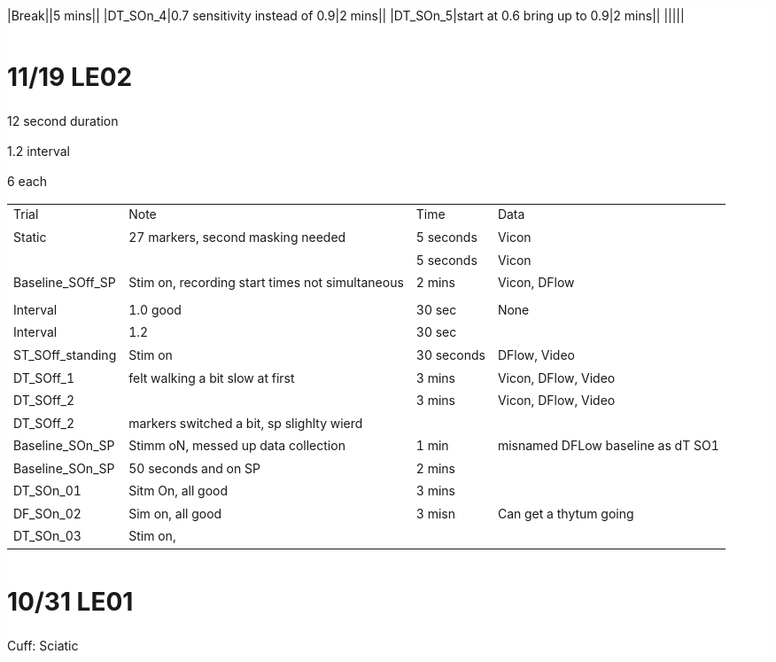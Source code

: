 |Break||5 mins||
|DT_SOn_4|0.7 sensitivity instead of 0.9|2 mins||
|DT_SOn_5|start at 0.6 bring up to 0.9|2 mins||
|||||

# 11/19 LE02

12 second duration

1.2 interval

6 each

  

|   |   |   |   |
|---|---|---|---|
|Trial|Note|Time|Data|
|Static|27 markers, second masking needed|5 seconds|Vicon|
|||5 seconds|Vicon|
|Baseline_SOff_SP|Stim on, recording start times not simultaneous|2 mins|Vicon, DFlow|
|||||
|Interval|1.0 good|30 sec|None|
|Interval|1.2|30 sec||
|ST_SOff_standing|Stim on|30 seconds|DFlow, Video|
|DT_SOff_1|felt walking a bit slow at first|3 mins|Vicon, DFlow, Video|
|DT_SOff_2||3 mins|Vicon, DFlow, Video|
|DT_SOff_2|markers switched a bit, sp slighlty wierd|||
|Baseline_SOn_SP|Stimm oN, messed up data collection|1 min|misnamed DFLow baseline as dT SO1|
|Baseline_SOn_SP|50 seconds and on SP|2 mins||
|DT_SOn_01|Sitm On, all good|3 mins||
|DF_SOn_02|Sim on, all good|3 misn|Can get a thytum going|
|DT_SOn_03|Stim on,|||

# 10/31 LE01

Cuff: Sciatic
